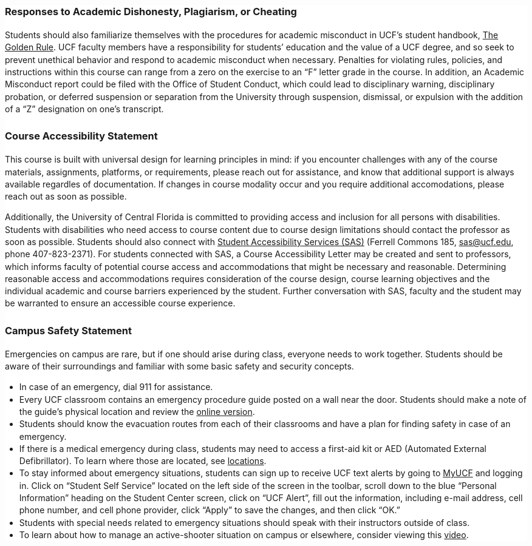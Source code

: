 ### Responses to Academic Dishonesty, Plagiarism, or Cheating

Students should also familiarize themselves with the procedures for academic misconduct in UCF’s student handbook, [The Golden Rule](https://goldenrule.sdes.ucf.edu/). UCF faculty members have a responsibility for students’ education and the value of a UCF degree, and so seek to prevent unethical behavior and respond to academic misconduct when necessary. Penalties for violating rules, policies, and instructions within this course can range from a zero on the exercise to an “F” letter grade in the course. In addition, an Academic Misconduct report could be filed with the Office of Student Conduct, which could lead to disciplinary warning, disciplinary probation, or deferred suspension or separation from the University through suspension, dismissal, or expulsion with the addition of a “Z” designation on one’s transcript.

### Course Accessibility Statement

This course is built with universal design for learning principles in mind: if you encounter challenges with any of the course materials, assignments, platforms, or requirements, please reach out for assistance, and know that additional support is always available regardles of documentation. If changes in course modality occur and you require additional accomodations, please reach out as soon as possible.

Additionally, the University of Central Florida is committed to providing access and inclusion for all persons with disabilities. Students with disabilities who need access to course content due to course design limitations should contact the professor as soon as possible. Students should also connect with [Student Accessibility Services (SAS)](http://sas.sdes.ucf.edu/) (Ferrell Commons 185, sas@ucf.edu, phone 407-823-2371). For students connected with SAS, a Course Accessibility Letter may be created and sent to professors, which informs faculty of potential course access and accommodations that might be necessary and reasonable. Determining reasonable access and accommodations requires consideration of the course design, course learning objectives and the individual academic and course barriers experienced by the student. Further conversation with SAS, faculty and the student may be warranted to ensure an accessible course experience.

### Campus Safety Statement

Emergencies on campus are rare, but if one should arise during class, everyone needs to work together. Students should be aware of their surroundings and familiar with some basic safety and security concepts.

- In case of an emergency, dial 911 for assistance.
- Every UCF classroom contains an emergency procedure guide posted on a wall near the door. Students should make a note of the guide’s physical location and review the [online version](http://emergency.ucf.edu/emergency_guide.html).
- Students should know the evacuation routes from each of their classrooms and have a plan for finding safety in case of an emergency.
- If there is a medical emergency during class, students may need to access a first-aid kit or AED (Automated External Defibrillator). To learn where those are located, see [locations](https://ehs.ucf.edu/automated-external-defibrillator-aed-locations).
- To stay informed about emergency situations, students can sign up to receive UCF text alerts by going to [MyUCF](https://my.ucf.edu) and logging in. Click on “Student Self Service” located on the left side of the screen in the toolbar, scroll down to the blue “Personal Information” heading on the Student Center screen, click on “UCF Alert”, fill out the information, including e-mail address, cell phone number, and cell phone provider, click “Apply” to save the changes, and then click “OK.”
- Students with special needs related to emergency situations should speak with their instructors outside of class.
- To learn about how to manage an active-shooter situation on campus or elsewhere, consider viewing this [video](https://youtu.be/NIKYajEx4pk).
